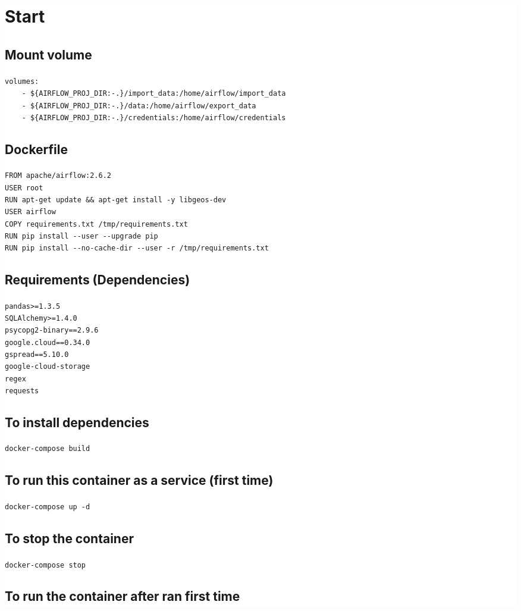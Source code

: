 # Start
## Mount volume

```
volumes:
    - ${AIRFLOW_PROJ_DIR:-.}/import_data:/home/airflow/import_data
    - ${AIRFLOW_PROJ_DIR:-.}/data:/home/airflow/export_data
    - ${AIRFLOW_PROJ_DIR:-.}/credentials:/home/airflow/credentials
```

## Dockerfile

```
FROM apache/airflow:2.6.2
USER root
RUN apt-get update && apt-get install -y libgeos-dev
USER airflow
COPY requirements.txt /tmp/requirements.txt
RUN pip install --user --upgrade pip
RUN pip install --no-cache-dir --user -r /tmp/requirements.txt
```

## Requirements (Dependencies)

```
pandas>=1.3.5
SQLAlchemy>=1.4.0
psycopg2-binary==2.9.6
google.cloud==0.34.0
gspread==5.10.0
google-cloud-storage
regex
requests
```

## To install dependencies

`docker-compose build`

## To run this container as a service (first time)

`docker-compose up -d`

## To stop the container

`docker-compose stop`

## To run the container after ran first time

